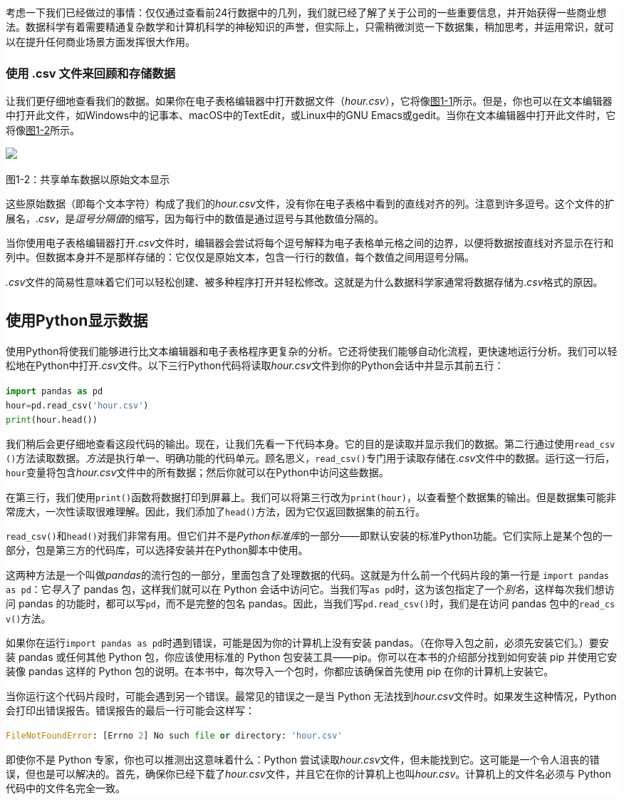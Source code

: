 考虑一下我们已经做过的事情：仅仅通过查看前24行数据中的几列，我们就已经了解了关于公司的一些重要信息，并开始获得一些商业想法。数据科学有着需要精通复杂数学和计算机科学的神秘知识的声誉，但实际上，只需稍微浏览一下数据集，稍加思考，并运用常识，就可以在提升任何商业场景方面发挥很大作用。

### 使用 .csv 文件来回顾和存储数据

让我们更仔细地查看我们的数据。如果你在电子表格编辑器中打开数据文件（*hour.csv*），它将像[图1-1](#figure1-1)所示。但是，你也可以在文本编辑器中打开此文件，如Windows中的记事本、macOS中的TextEdit，或Linux中的GNU Emacs或gedit。当你在文本编辑器中打开此文件时，它将像[图1-2](#figure1-2)所示。

![](image_fi/502888c01/f01002.png)

图1-2：共享单车数据以原始文本显示

这些原始数据（即每个文本字符）构成了我们的*hour.csv*文件，没有你在电子表格中看到的直线对齐的列。注意到许多逗号。这个文件的扩展名，.*csv*，是*逗号分隔值*的缩写，因为每行中的数值是通过逗号与其他数值分隔的。

当你使用电子表格编辑器打开.*csv*文件时，编辑器会尝试将每个逗号解释为电子表格单元格之间的边界，以便将数据按直线对齐显示在行和列中。但数据本身并不是那样存储的：它仅仅是原始文本，包含一行行的数值，每个数值之间用逗号分隔。

*.csv*文件的简易性意味着它们可以轻松创建、被多种程序打开并轻松修改。这就是为什么数据科学家通常将数据存储为.*csv*格式的原因。

## 使用Python显示数据

使用Python将使我们能够进行比文本编辑器和电子表格程序更复杂的分析。它还将使我们能够自动化流程，更快速地运行分析。我们可以轻松地在Python中打开.*csv*文件。以下三行Python代码将读取*hour.csv*文件到你的Python会话中并显示其前五行：

```py
import pandas as pd
hour=pd.read_csv('hour.csv')
print(hour.head())
```

我们稍后会更仔细地查看这段代码的输出。现在，让我们先看一下代码本身。它的目的是读取并显示我们的数据。第二行通过使用`read_csv()`方法读取数据。*方法*是执行单一、明确功能的代码单元。顾名思义，`read_csv()`专门用于读取存储在.*csv*文件中的数据。运行这一行后，`hour`变量将包含*hour.csv*文件中的所有数据；然后你就可以在Python中访问这些数据。

在第三行，我们使用`print()`函数将数据打印到屏幕上。我们可以将第三行改为`print(hour)`，以查看整个数据集的输出。但是数据集可能非常庞大，一次性读取很难理解。因此，我们添加了`head()`方法，因为它仅返回数据集的前五行。

`read_csv()`和`head()`对我们非常有用。但它们并不是*Python标准库*的一部分——即默认安装的标准Python功能。它们实际上是某个包的一部分，包是第三方的代码库，可以选择安装并在Python脚本中使用。

这两种方法是一个叫做*pandas*的流行包的一部分，里面包含了处理数据的代码。这就是为什么前一个代码片段的第一行是 `import pandas as pd`：它*导入*了 pandas 包，这样我们就可以在 Python 会话中访问它。当我们写`as pd`时，这为该包指定了一个*别名*，这样每次我们想访问 pandas 的功能时，都可以写`pd`，而不是完整的包名 pandas。因此，当我们写`pd.read_csv()`时，我们是在访问 pandas 包中的`read_csv()`方法。

如果你在运行`import pandas as pd`时遇到错误，可能是因为你的计算机上没有安装 pandas。（在你导入包之前，必须先安装它们。）要安装 pandas 或任何其他 Python 包，你应该使用标准的 Python 包安装工具——pip。你可以在本书的介绍部分找到如何安装 pip 并使用它安装像 pandas 这样的 Python 包的说明。在本书中，每次导入一个包时，你都应该确保首先使用 pip 在你的计算机上安装它。

当你运行这个代码片段时，可能会遇到另一个错误。最常见的错误之一是当 Python 无法找到*hour.csv*文件时。如果发生这种情况，Python 会打印出错误报告。错误报告的最后一行可能会这样写：

```py
FileNotFoundError: [Errno 2] No such file or directory: 'hour.csv'
```

即使你不是 Python 专家，你也可以推测出这意味着什么：Python 尝试读取*hour.csv*文件，但未能找到它。这可能是一个令人沮丧的错误，但也是可以解决的。首先，确保你已经下载了*hour.csv*文件，并且它在你的计算机上也叫*hour.csv*。计算机上的文件名必须与 Python 代码中的文件名完全一致。
